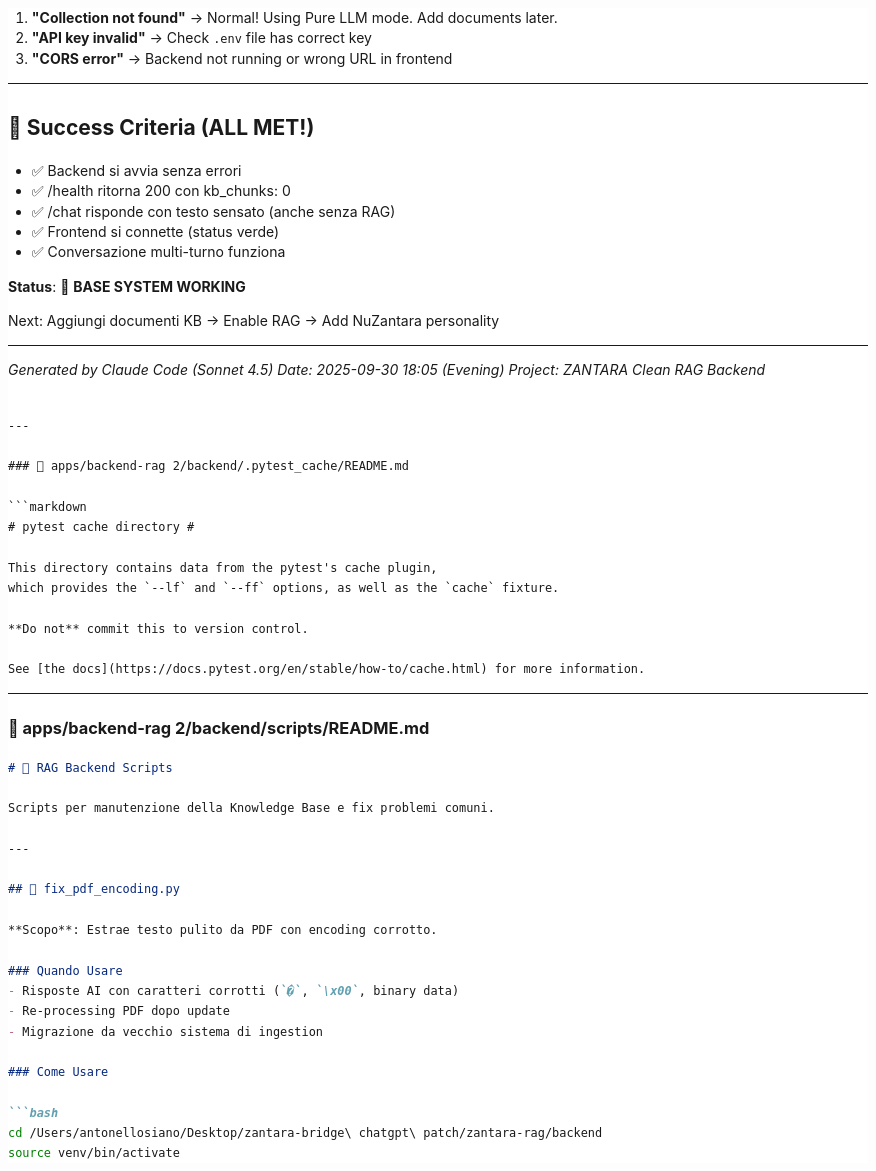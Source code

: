 1. **"Collection not found"** → Normal! Using Pure LLM mode. Add documents later.
2. **"API key invalid"** → Check `.env` file has correct key
3. **"CORS error"** → Backend not running or wrong URL in frontend

---

## 🎉 Success Criteria (ALL MET!)

- ✅ Backend si avvia senza errori
- ✅ /health ritorna 200 con kb_chunks: 0
- ✅ /chat risponde con testo sensato (anche senza RAG)
- ✅ Frontend si connette (status verde)
- ✅ Conversazione multi-turno funziona

**Status**: 🎯 **BASE SYSTEM WORKING**

Next: Aggiungi documenti KB → Enable RAG → Add NuZantara personality

---

_Generated by Claude Code (Sonnet 4.5)_
_Date: 2025-09-30 18:05 (Evening)_
_Project: ZANTARA Clean RAG Backend_
```

---

### 📄 apps/backend-rag 2/backend/.pytest_cache/README.md

```markdown
# pytest cache directory #

This directory contains data from the pytest's cache plugin,
which provides the `--lf` and `--ff` options, as well as the `cache` fixture.

**Do not** commit this to version control.

See [the docs](https://docs.pytest.org/en/stable/how-to/cache.html) for more information.

```

---

### 📄 apps/backend-rag 2/backend/scripts/README.md

```markdown
# 🔧 RAG Backend Scripts

Scripts per manutenzione della Knowledge Base e fix problemi comuni.

---

## 📄 fix_pdf_encoding.py

**Scopo**: Estrae testo pulito da PDF con encoding corrotto.

### Quando Usare
- Risposte AI con caratteri corrotti (`�`, `\x00`, binary data)
- Re-processing PDF dopo update
- Migrazione da vecchio sistema di ingestion

### Come Usare

```bash
cd /Users/antonellosiano/Desktop/zantara-bridge\ chatgpt\ patch/zantara-rag/backend
source venv/bin/activate

```